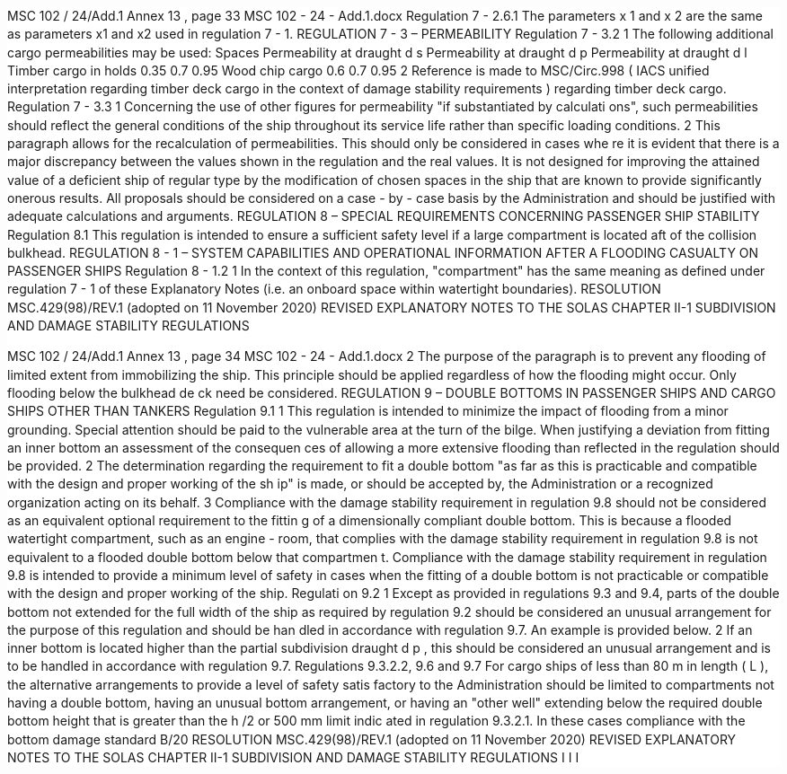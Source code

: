 MSC 102 / 24/Add.1 Annex 13 , page 33 MSC 102 - 24 - Add.1.docx Regulation 7 - 2.6.1 The parameters x 1 and x 2 are the same as parameters x1 and x2 used in regulation 7 - 1. REGULATION 7 - 3 – PERMEABILITY Regulation 7 - 3.2 1 The following additional cargo permeabilities may be used: Spaces Permeability at draught d s Permeability at draught d p Permeability at draught d l Timber cargo in holds 0.35 0.7 0.95 Wood chip cargo 0.6 0.7 0.95 2 Reference is made to MSC/Circ.998 ( IACS unified interpretation regarding timber deck cargo in the context of damage stability requirements ) regarding timber deck cargo. Regulation 7 - 3.3 1 Concerning the use of other figures for permeability "if substantiated by calculati ons", such permeabilities should reflect the general conditions of the ship throughout its service life rather than specific loading conditions. 2 This paragraph allows for the recalculation of permeabilities. This should only be considered in cases whe re it is evident that there is a major discrepancy between the values shown in the regulation and the real values. It is not designed for improving the attained value of a deficient ship of regular type by the modification of chosen spaces in the ship that are known to provide significantly onerous results. All proposals should be considered on a case - by - case basis by the Administration and should be justified with adequate calculations and arguments. REGULATION 8 – SPECIAL REQUIREMENTS CONCERNING PASSENGER SHIP STABILITY Regulation 8.1 This regulation is intended to ensure a sufficient safety level if a large compartment is located aft of the collision bulkhead. REGULATION 8 - 1 – SYSTEM CAPABILITIES AND OPERATIONAL INFORMATION AFTER A FLOODING CASUALTY ON PASSENGER SHIPS Regulation 8 - 1.2 1 In the context of this regulation, "compartment" has the same meaning as defined under regulation 7 - 1 of these Explanatory Notes (i.e. an onboard space within watertight boundaries). RESOLUTION MSC.429(98)/REV.1 (adopted on 11 November 2020) REVISED EXPLANATORY NOTES TO THE SOLAS CHAPTER II-1 SUBDIVISION AND DAMAGE STABILITY REGULATIONS

MSC 102 / 24/Add.1 Annex 13 , page 34 MSC 102 - 24 - Add.1.docx 2 The purpose of the paragraph is to prevent any flooding of limited extent from immobilizing the ship. This principle should be applied regardless of how the flooding might occur. Only flooding below the bulkhead de ck need be considered. REGULATION 9 – DOUBLE BOTTOMS IN PASSENGER SHIPS AND CARGO SHIPS OTHER THAN TANKERS Regulation 9.1 1 This regulation is intended to minimize the impact of flooding from a minor grounding. Special attention should be paid to the vulnerable area at the turn of the bilge. When justifying a deviation from fitting an inner bottom an assessment of the consequen ces of allowing a more extensive flooding than reflected in the regulation should be provided. 2 The determination regarding the requirement to fit a double bottom "as far as this is practicable and compatible with the design and proper working of the sh ip" is made, or should be accepted by, the Administration or a recognized organization acting on its behalf. 3 Compliance with the damage stability requirement in regulation 9.8 should not be considered as an equivalent optional requirement to the fittin g of a dimensionally compliant double bottom. This is because a flooded watertight compartment, such as an engine - room, that complies with the damage stability requirement in regulation 9.8 is not equivalent to a flooded double bottom below that compartmen t. Compliance with the damage stability requirement in regulation 9.8 is intended to provide a minimum level of safety in cases when the fitting of a double bottom is not practicable or compatible with the design and proper working of the ship. Regulati on 9.2 1 Except as provided in regulations 9.3 and 9.4, parts of the double bottom not extended for the full width of the ship as required by regulation 9.2 should be considered an unusual arrangement for the purpose of this regulation and should be han dled in accordance with regulation 9.7. An example is provided below. 2 If an inner bottom is located higher than the partial subdivision draught d p , this should be considered an unusual arrangement and is to be handled in accordance with regulation 9.7. Regulations 9.3.2.2, 9.6 and 9.7 For cargo ships of less than 80 m in length ( L ), the alternative arrangements to provide a level of safety satis factory to the Administration should be limited to compartments not having a double bottom, having an unusual bottom arrangement, or having an "other well" extending below the required double bottom height that is greater than the h /2 or 500 mm limit indic ated in regulation 9.3.2.1. In these cases compliance with the bottom damage standard B/20 RESOLUTION MSC.429(98)/REV.1 (adopted on 11 November 2020) REVISED EXPLANATORY NOTES TO THE SOLAS CHAPTER II-1 SUBDIVISION AND DAMAGE STABILITY REGULATIONS I I I

